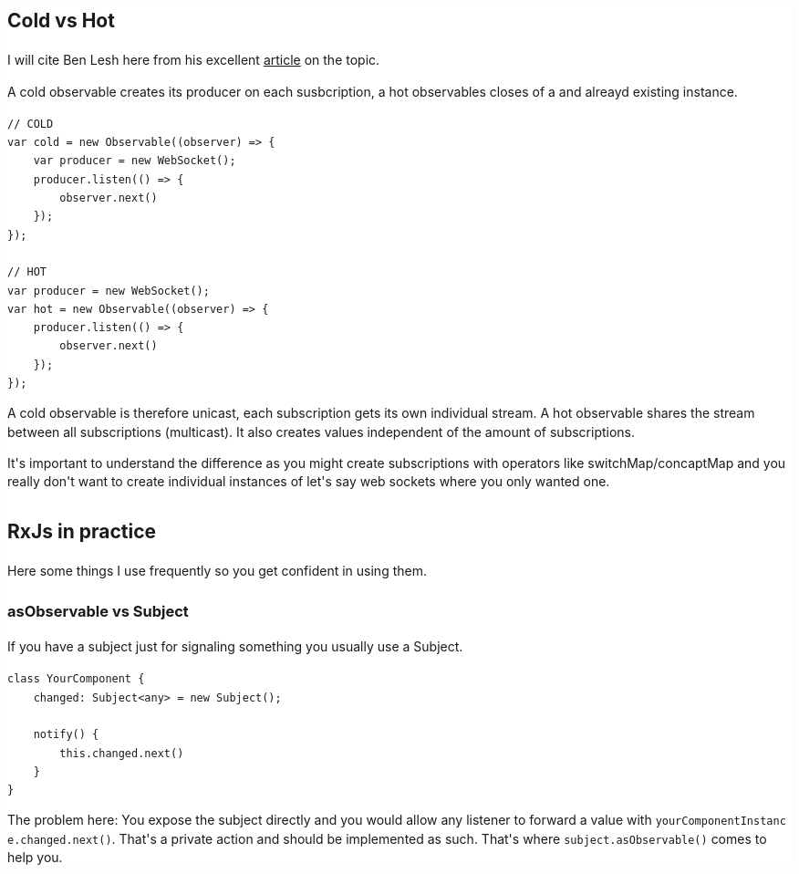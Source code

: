 ## Cold vs Hot
I will cite Ben Lesh here from his excellent [article](https://medium.com/@benlesh/hot-vs-cold-observables-f8094ed53339) on the topic.

A cold observable creates its producer on each susbcription, a hot observables closes of a and alreayd existing instance.


```
// COLD
var cold = new Observable((observer) => {
	var producer = new WebSocket();
	producer.listen(() => {
		observer.next()
	});
});

// HOT
var producer = new WebSocket();
var hot = new Observable((observer) => {
	producer.listen(() => {
		observer.next()
	});
});
```

A cold observable is therefore unicast, each subscription gets its own individual stream. A hot observable shares the stream between all subscriptions (multicast). It also creates values independent of the amount of subscriptions.

It's important to understand the difference as you might create subscriptions with operators like switchMap/concaptMap and you really don't want to create individual instances of let's say web sockets where you only wanted one.


## RxJs in practice
Here some things I use frequently so you get confident in using them.

### asObservable vs Subject
If you have a subject just for signaling something you usually use a Subject.

```
class YourComponent {
	changed: Subject<any> = new Subject();

	notify() {
		this.changed.next()
	}
}
```
The problem here: You expose the subject directly and you would allow any listener to forward a value with `yourComponentInstance.changed.next()`. That's a private action
and should be implemented as such. That's where `subject.asObservable()` comes to help you.
